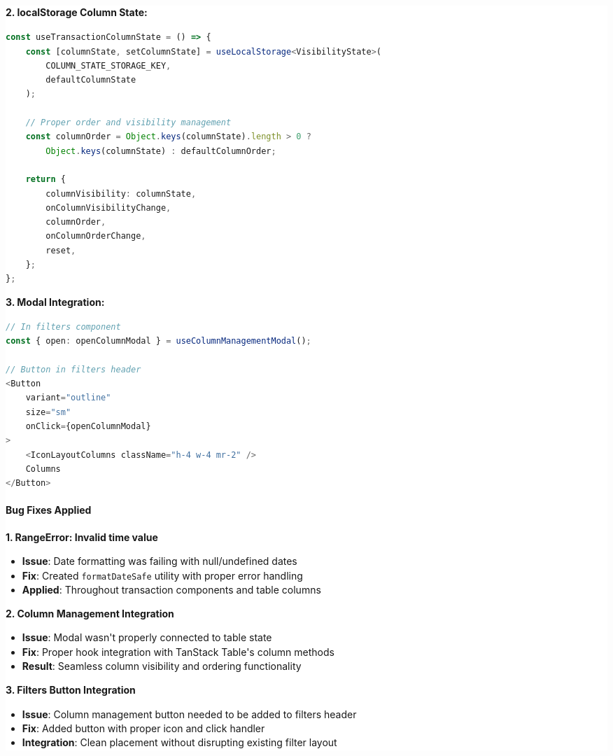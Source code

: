 **2. localStorage Column State:**
```typescript
const useTransactionColumnState = () => {
    const [columnState, setColumnState] = useLocalStorage<VisibilityState>(
        COLUMN_STATE_STORAGE_KEY,
        defaultColumnState
    );
    
    // Proper order and visibility management
    const columnOrder = Object.keys(columnState).length > 0 ? 
        Object.keys(columnState) : defaultColumnOrder;
        
    return {
        columnVisibility: columnState,
        onColumnVisibilityChange,
        columnOrder,
        onColumnOrderChange,
        reset,
    };
};
```

**3. Modal Integration:**
```typescript
// In filters component
const { open: openColumnModal } = useColumnManagementModal();

// Button in filters header
<Button
    variant="outline"
    size="sm"
    onClick={openColumnModal}
>
    <IconLayoutColumns className="h-4 w-4 mr-2" />
    Columns
</Button>
```

#### **Bug Fixes Applied**

**1. RangeError: Invalid time value**
- **Issue**: Date formatting was failing with null/undefined dates
- **Fix**: Created `formatDateSafe` utility with proper error handling
- **Applied**: Throughout transaction components and table columns

**2. Column Management Integration**
- **Issue**: Modal wasn't properly connected to table state
- **Fix**: Proper hook integration with TanStack Table's column methods
- **Result**: Seamless column visibility and ordering functionality

**3. Filters Button Integration**
- **Issue**: Column management button needed to be added to filters header
- **Fix**: Added button with proper icon and click handler
- **Integration**: Clean placement without disrupting existing filter layout
